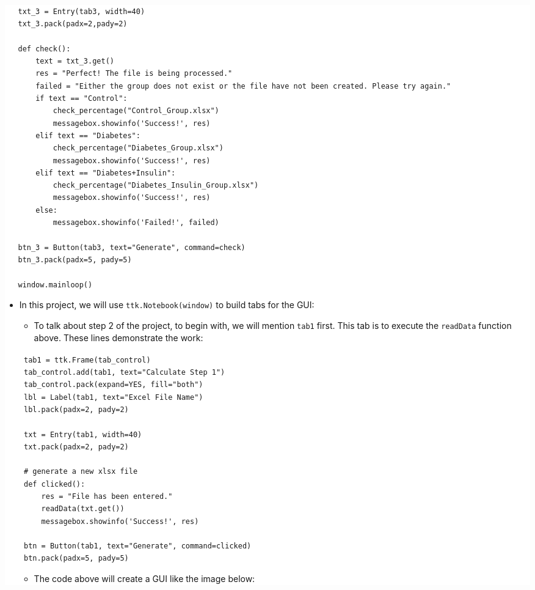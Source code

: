 ```
    txt_3 = Entry(tab3, width=40)
    txt_3.pack(padx=2,pady=2)

    def check():
        text = txt_3.get()
        res = "Perfect! The file is being processed."
        failed = "Either the group does not exist or the file have not been created. Please try again."
        if text == "Control":
            check_percentage("Control_Group.xlsx")
            messagebox.showinfo('Success!', res)
        elif text == "Diabetes":
            check_percentage("Diabetes_Group.xlsx")
            messagebox.showinfo('Success!', res)
        elif text == "Diabetes+Insulin":
            check_percentage("Diabetes_Insulin_Group.xlsx")
            messagebox.showinfo('Success!', res)
        else:
            messagebox.showinfo('Failed!', failed)

    btn_3 = Button(tab3, text="Generate", command=check)
    btn_3.pack(padx=5, pady=5)

    window.mainloop()
 ```
 
 - In this project, we will use ```ttk.Notebook(window)``` to build tabs for the GUI: 
   - To talk about step 2 of the project, to begin with, we will mention ```tab1``` first. This tab is to execute the ```readData``` function above. These lines demonstrate the work:
   
   ```
    tab1 = ttk.Frame(tab_control)
    tab_control.add(tab1, text="Calculate Step 1")
    tab_control.pack(expand=YES, fill="both")
    lbl = Label(tab1, text="Excel File Name")
    lbl.pack(padx=2, pady=2)

    txt = Entry(tab1, width=40)
    txt.pack(padx=2, pady=2)

    # generate a new xlsx file
    def clicked():
        res = "File has been entered."
        readData(txt.get())
        messagebox.showinfo('Success!', res)

    btn = Button(tab1, text="Generate", command=clicked)
    btn.pack(padx=5, pady=5)
   
   ```
   - The code above will create a GUI like the image below: 
   